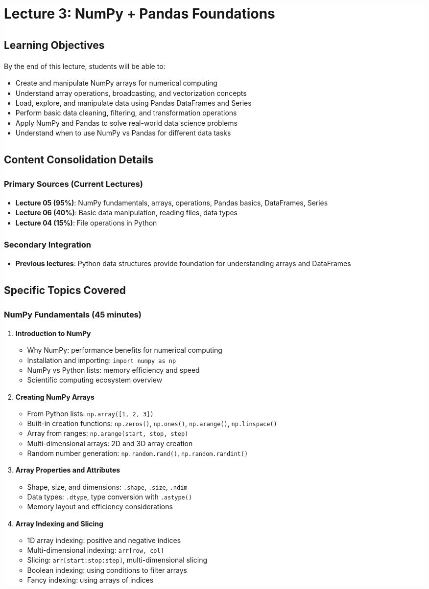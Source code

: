 # Lecture 3: NumPy + Pandas Foundations

## Learning Objectives
By the end of this lecture, students will be able to:
- Create and manipulate NumPy arrays for numerical computing
- Understand array operations, broadcasting, and vectorization concepts
- Load, explore, and manipulate data using Pandas DataFrames and Series
- Perform basic data cleaning, filtering, and transformation operations
- Apply NumPy and Pandas to solve real-world data science problems
- Understand when to use NumPy vs Pandas for different data tasks

## Content Consolidation Details

### Primary Sources (Current Lectures)
- **Lecture 05 (95%)**: NumPy fundamentals, arrays, operations, Pandas basics, DataFrames, Series
- **Lecture 06 (40%)**: Basic data manipulation, reading files, data types
- **Lecture 04 (15%)**: File operations in Python

### Secondary Integration
- **Previous lectures**: Python data structures provide foundation for understanding arrays and DataFrames

## Specific Topics Covered

### NumPy Fundamentals (45 minutes)
1. **Introduction to NumPy**
   - Why NumPy: performance benefits for numerical computing
   - Installation and importing: `import numpy as np`
   - NumPy vs Python lists: memory efficiency and speed
   - Scientific computing ecosystem overview

2. **Creating NumPy Arrays**
   - From Python lists: `np.array([1, 2, 3])`
   - Built-in creation functions: `np.zeros()`, `np.ones()`, `np.arange()`, `np.linspace()`
   - Array from ranges: `np.arange(start, stop, step)`
   - Multi-dimensional arrays: 2D and 3D array creation
   - Random number generation: `np.random.rand()`, `np.random.randint()`

3. **Array Properties and Attributes**
   - Shape, size, and dimensions: `.shape`, `.size`, `.ndim`
   - Data types: `.dtype`, type conversion with `.astype()`
   - Memory layout and efficiency considerations

4. **Array Indexing and Slicing**
   - 1D array indexing: positive and negative indices
   - Multi-dimensional indexing: `arr[row, col]`
   - Slicing: `arr[start:stop:step]`, multi-dimensional slicing
   - Boolean indexing: using conditions to filter arrays
   - Fancy indexing: using arrays of indices
